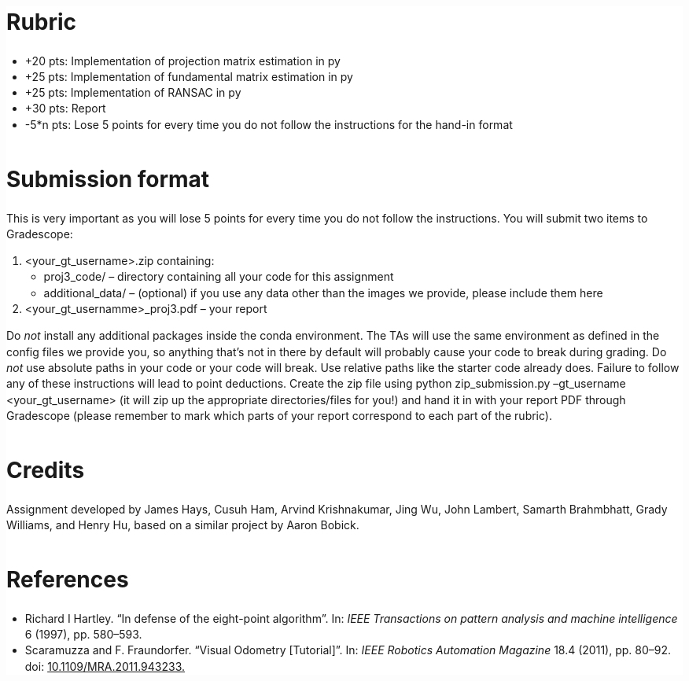 <h1>Rubric</h1>

<ul>

 <li>+20 pts: Implementation of projection matrix estimation in py</li>

 <li>+25 pts: Implementation of fundamental matrix estimation in py</li>

 <li>+25 pts: Implementation of RANSAC in py</li>

 <li>+30 pts: Report</li>

 <li>-5*n pts: Lose 5 points for every time you do not follow the instructions for the hand-in format</li>

</ul>

<h1>Submission format</h1>

This is very important as you will lose 5 points for every time you do not follow the instructions. You will submit two items to Gradescope:

<ol>

 <li>&lt;your_gt_username&gt;.zip containing:

  <ul>

   <li>proj3_code/ – directory containing all your code for this assignment</li>

   <li>additional_data/ – (optional) if you use any data other than the images we provide, please include them here</li>

  </ul></li>

 <li>&lt;your_gt_usernamme&gt;_proj3.pdf – your report</li>

</ol>

Do <em>not </em>install any additional packages inside the conda environment. The TAs will use the same environment as defined in the config files we provide you, so anything that’s not in there by default will probably cause your code to break during grading. Do <em>not </em>use absolute paths in your code or your code will break. Use relative paths like the starter code already does. Failure to follow any of these instructions will lead to point deductions. Create the zip file using python zip_submission.py –gt_username &lt;your_gt_username&gt; (it will zip up the appropriate directories/files for you!) and hand it in with your report PDF through Gradescope (please remember to mark which parts of your report correspond to each part of the rubric).

<h1>Credits</h1>

Assignment developed by James Hays, Cusuh Ham, Arvind Krishnakumar, Jing Wu, John Lambert, Samarth Brahmbhatt, Grady Williams, and Henry Hu, based on a similar project by Aaron Bobick.

<h1>References</h1>

<ul>

 <li>Richard I Hartley. “In defense of the eight-point algorithm”. In: <em>IEEE Transactions on pattern analysis and machine intelligence </em>6 (1997), pp. 580–593.</li>

 <li>Scaramuzza and F. Fraundorfer. “Visual Odometry [Tutorial]”. In: <em>IEEE Robotics Automation Magazine </em>18.4 (2011), pp. 80–92. doi: <a href="https://doi.org/10.1109/MRA.2011.943233">10.1109/MRA.2011.943233</a><a href="https://doi.org/10.1109/MRA.2011.943233">.</a></li>
